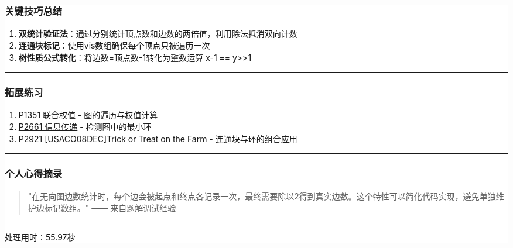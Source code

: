 
### 关键技巧总结
1. **双统计验证法**：通过分别统计顶点数和边数的两倍值，利用除法抵消双向计数
2. **连通块标记**：使用vis数组确保每个顶点只被遍历一次
3. **树性质公式转化**：将边数=顶点数-1转化为整数运算 x-1 == y>>1

---

### 拓展练习
1. [P1351 联合权值](https://www.luogu.com.cn/problem/P1351) - 图的遍历与权值计算
2. [P2661 信息传递](https://www.luogu.com.cn/problem/P2661) - 检测图中的最小环
3. [P2921 [USACO08DEC]Trick or Treat on the Farm](https://www.luogu.com.cn/problem/P2921) - 连通块与环的组合应用

---

### 个人心得摘录
> "在无向图边数统计时，每个边会被起点和终点各记录一次，最终需要除以2得到真实边数。这个特性可以简化代码实现，避免单独维护边标记数组。" —— 来自题解调试经验

---
处理用时：55.97秒